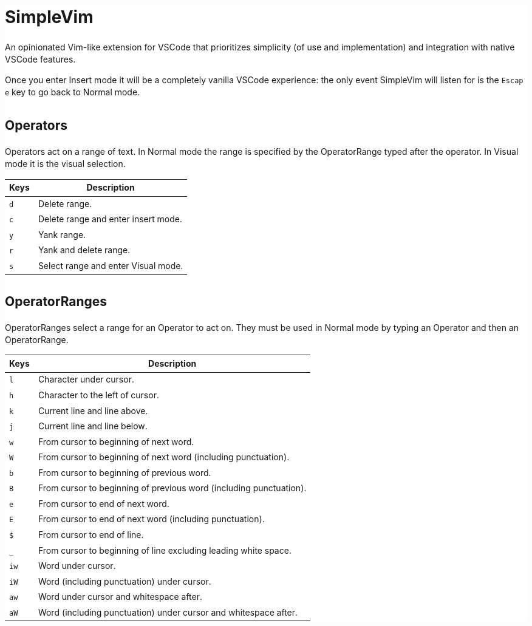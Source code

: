 # SimpleVim

An opinionated Vim-like extension for VSCode that prioritizes simplicity (of use and implementation) and integration with native VSCode features.

Once you enter Insert mode it will be a completely vanilla VSCode experience: the only event SimpleVim will listen for is the `Escape` key to go back to Normal mode.


## Operators

Operators act on a range of text. In Normal mode the range is specified by the OperatorRange typed after the operator. In Visual mode it is the visual selection.

| Keys | Description |
|-|-|
| `d` | Delete range. |
| `c` | Delete range and enter insert mode. |
| `y` | Yank range. |
| `r` | Yank and delete range. |
| `s` | Select range and enter Visual mode. |


## OperatorRanges

OperatorRanges select a range for an Operator to act on. They must be used in Normal mode by typing an Operator and then an OperatorRange.

| Keys | Description |
|-|-|
| `l` | Character under cursor. |
| `h` | Character to the left of cursor. |
| `k` | Current line and line above. |
| `j` | Current line and line below. |
| `w` | From cursor to beginning of next word. |
| `W` | From cursor to beginning of next word (including punctuation). |
| `b` | From cursor to beginning of previous word. |
| `B` | From cursor to beginning of previous word (including punctuation). |
| `e` | From cursor to end of next word. |
| `E` | From cursor to end of next word (including punctuation). |
| `$` | From cursor to end of line. |
| `_` | From cursor to beginning of line excluding leading white space. |
| `iw` | Word under cursor. |
| `iW` | Word (including punctuation) under cursor. |
| `aw` | Word under cursor and whitespace after. |
| `aW` | Word (including punctuation) under cursor and whitespace after. |